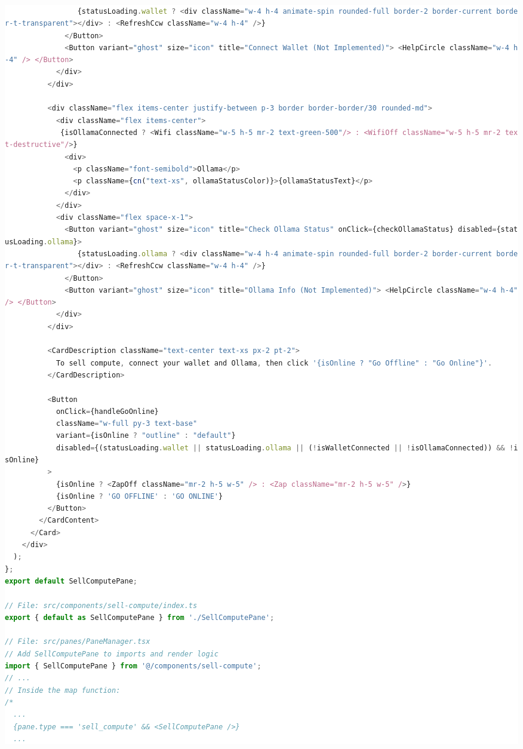 ```typescript
                 {statusLoading.wallet ? <div className="w-4 h-4 animate-spin rounded-full border-2 border-current border-t-transparent"></div> : <RefreshCcw className="w-4 h-4" />}
              </Button>
              <Button variant="ghost" size="icon" title="Connect Wallet (Not Implemented)"> <HelpCircle className="w-4 h-4" /> </Button>
            </div>
          </div>

          <div className="flex items-center justify-between p-3 border border-border/30 rounded-md">
            <div className="flex items-center">
             {isOllamaConnected ? <Wifi className="w-5 h-5 mr-2 text-green-500"/> : <WifiOff className="w-5 h-5 mr-2 text-destructive"/>}
              <div>
                <p className="font-semibold">Ollama</p>
                <p className={cn("text-xs", ollamaStatusColor)}>{ollamaStatusText}</p>
              </div>
            </div>
            <div className="flex space-x-1">
              <Button variant="ghost" size="icon" title="Check Ollama Status" onClick={checkOllamaStatus} disabled={statusLoading.ollama}>
                 {statusLoading.ollama ? <div className="w-4 h-4 animate-spin rounded-full border-2 border-current border-t-transparent"></div> : <RefreshCcw className="w-4 h-4" />}
              </Button>
              <Button variant="ghost" size="icon" title="Ollama Info (Not Implemented)"> <HelpCircle className="w-4 h-4" /> </Button>
            </div>
          </div>

          <CardDescription className="text-center text-xs px-2 pt-2">
            To sell compute, connect your wallet and Ollama, then click '{isOnline ? "Go Offline" : "Go Online"}'.
          </CardDescription>

          <Button
            onClick={handleGoOnline}
            className="w-full py-3 text-base"
            variant={isOnline ? "outline" : "default"}
            disabled={(statusLoading.wallet || statusLoading.ollama || (!isWalletConnected || !isOllamaConnected)) && !isOnline}
          >
            {isOnline ? <ZapOff className="mr-2 h-5 w-5" /> : <Zap className="mr-2 h-5 w-5" />}
            {isOnline ? 'GO OFFLINE' : 'GO ONLINE'}
          </Button>
        </CardContent>
      </Card>
    </div>
  );
};
export default SellComputePane;

// File: src/components/sell-compute/index.ts
export { default as SellComputePane } from './SellComputePane';

// File: src/panes/PaneManager.tsx
// Add SellComputePane to imports and render logic
import { SellComputePane } from '@/components/sell-compute';
// ...
// Inside the map function:
/*
  ...
  {pane.type === 'sell_compute' && <SellComputePane />}
  ...
```
